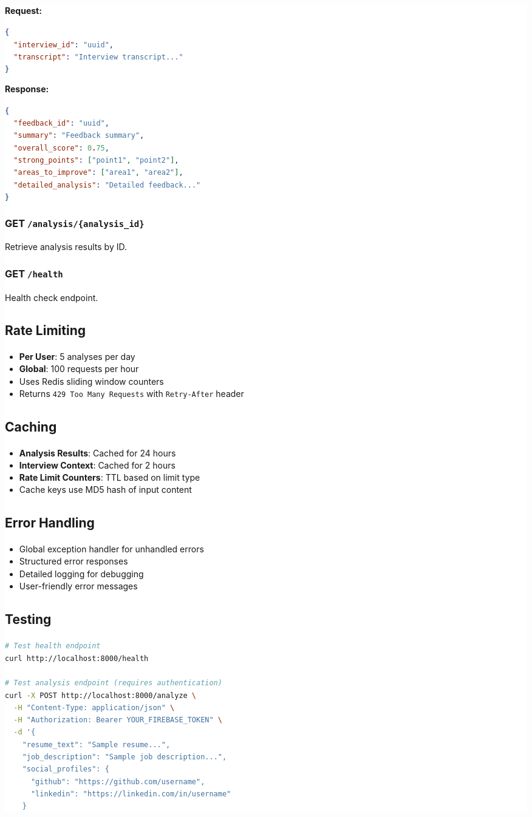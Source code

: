 **Request:**
```json
{
  "interview_id": "uuid",
  "transcript": "Interview transcript..."
}
```

**Response:**
```json
{
  "feedback_id": "uuid",
  "summary": "Feedback summary",
  "overall_score": 0.75,
  "strong_points": ["point1", "point2"],
  "areas_to_improve": ["area1", "area2"],
  "detailed_analysis": "Detailed feedback..."
}
```

### GET `/analysis/{analysis_id}`
Retrieve analysis results by ID.

### GET `/health`
Health check endpoint.

## Rate Limiting

- **Per User**: 5 analyses per day
- **Global**: 100 requests per hour
- Uses Redis sliding window counters
- Returns `429 Too Many Requests` with `Retry-After` header

## Caching

- **Analysis Results**: Cached for 24 hours
- **Interview Context**: Cached for 2 hours
- **Rate Limit Counters**: TTL based on limit type
- Cache keys use MD5 hash of input content

## Error Handling

- Global exception handler for unhandled errors
- Structured error responses
- Detailed logging for debugging
- User-friendly error messages

## Testing

```bash
# Test health endpoint
curl http://localhost:8000/health

# Test analysis endpoint (requires authentication)
curl -X POST http://localhost:8000/analyze \
  -H "Content-Type: application/json" \
  -H "Authorization: Bearer YOUR_FIREBASE_TOKEN" \
  -d '{
    "resume_text": "Sample resume...",
    "job_description": "Sample job description...",
    "social_profiles": {
      "github": "https://github.com/username",
      "linkedin": "https://linkedin.com/in/username"
    }
```